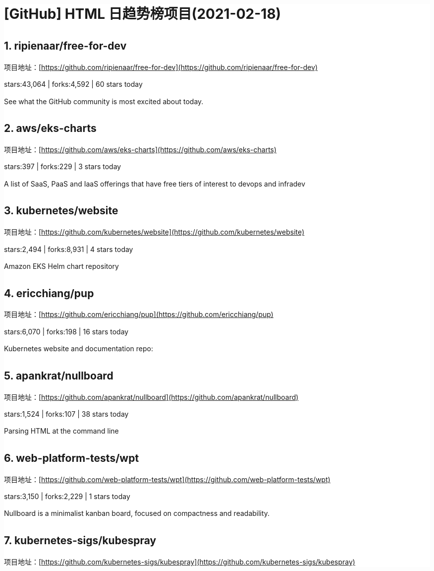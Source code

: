 # [GitHub] HTML 日趋势榜项目(2021-02-18)

## 1. ripienaar/free-for-dev 

项目地址：[https://github.com/ripienaar/free-for-dev](https://github.com/ripienaar/free-for-dev)

stars:43,064 | forks:4,592 | 60 stars today 

See what the GitHub community is most excited about today.

## 2. aws/eks-charts 

项目地址：[https://github.com/aws/eks-charts](https://github.com/aws/eks-charts)

stars:397 | forks:229 | 3 stars today 

A list of SaaS, PaaS and IaaS offerings that have free tiers of interest to devops and infradev

## 3. kubernetes/website 

项目地址：[https://github.com/kubernetes/website](https://github.com/kubernetes/website)

stars:2,494 | forks:8,931 | 4 stars today 

Amazon EKS Helm chart repository

## 4. ericchiang/pup 

项目地址：[https://github.com/ericchiang/pup](https://github.com/ericchiang/pup)

stars:6,070 | forks:198 | 16 stars today 

Kubernetes website and documentation repo:

## 5. apankrat/nullboard 

项目地址：[https://github.com/apankrat/nullboard](https://github.com/apankrat/nullboard)

stars:1,524 | forks:107 | 38 stars today 

Parsing HTML at the command line

## 6. web-platform-tests/wpt 

项目地址：[https://github.com/web-platform-tests/wpt](https://github.com/web-platform-tests/wpt)

stars:3,150 | forks:2,229 | 1 stars today 

Nullboard is a minimalist kanban board, focused on compactness and readability.

## 7. kubernetes-sigs/kubespray 

项目地址：[https://github.com/kubernetes-sigs/kubespray](https://github.com/kubernetes-sigs/kubespray)

